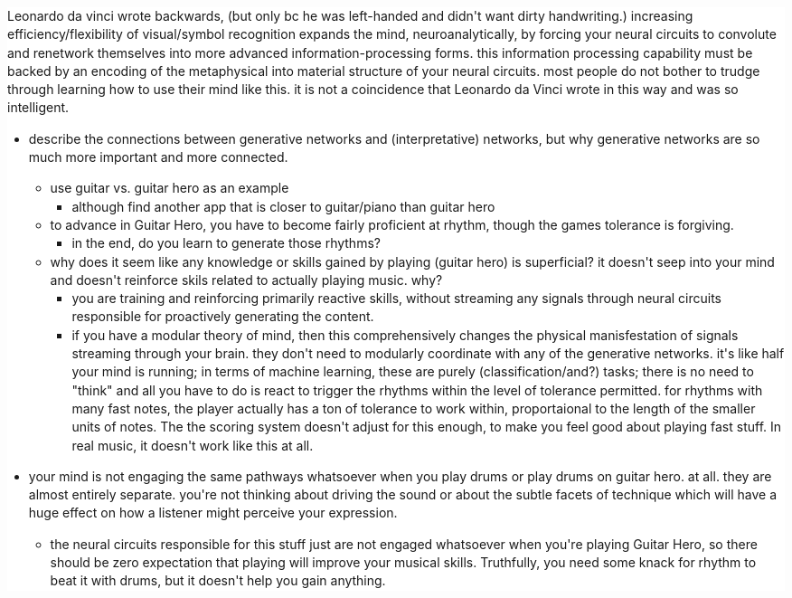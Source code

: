 Leonardo da vinci wrote backwards, (but only bc he was left-handed and
didn't want dirty handwriting.) increasing efficiency/flexibility of
visual/symbol recognition expands the mind, neuroanalytically, by
forcing your neural circuits to convolute and renetwork themselves
into more advanced information-processing forms. this information
processing capability must be backed by an encoding of the
metaphysical into material structure of your neural circuits. most
people do not bother to trudge through learning how to use their mind
like this. it is not a coincidence that Leonardo da Vinci wrote in
this way and was so intelligent.

- describe the connections between generative networks and
  (interpretative) networks, but why generative networks are so much
  more important and more connected.
  - use guitar vs. guitar hero as an example
    - although find another app that is closer to guitar/piano than
      guitar hero
  - to advance in Guitar Hero, you have to become fairly proficient at
    rhythm, though the games tolerance is forgiving.
    - in the end, do you learn to generate those rhythms?
  - why does it seem like any knowledge or skills gained by playing
    (guitar hero) is superficial? it doesn't seep into your mind and
    doesn't reinforce skils related to actually playing music. why?
    - you are training and reinforcing primarily reactive skills,
      without streaming any signals through neural circuits
      responsible for proactively generating the content.
    - if you have a modular theory of mind, then this comprehensively
      changes the physical manisfestation of signals streaming through
      your brain. they don't need to modularly coordinate with any of
      the generative networks. it's like half your mind is running; in
      terms of machine learning, these are purely
      (classification/and?) tasks; there is no need to "think" and all
      you have to do is react to trigger the rhythms within the level
      of tolerance permitted. for rhythms with many fast notes, the
      player actually has a ton of tolerance to work within,
      proportaional to the length of the smaller units of notes. The
      the scoring system doesn't adjust for this enough, to make you
      feel good about playing fast stuff. In real music, it doesn't
      work like this at all.

- your mind is not engaging the same pathways whatsoever when you play
  drums or play drums on guitar hero. at all. they are almost entirely
  separate. you're not thinking about driving the sound or about the
  subtle facets of technique which will have a huge effect on how a
  listener might perceive your expression.

  - the neural circuits responsible for this stuff just are not
    engaged whatsoever when you're playing Guitar Hero, so there
    should be zero expectation that playing will improve your musical
    skills. Truthfully, you need some knack for rhythm to beat it with
    drums, but it doesn't help you gain anything.

